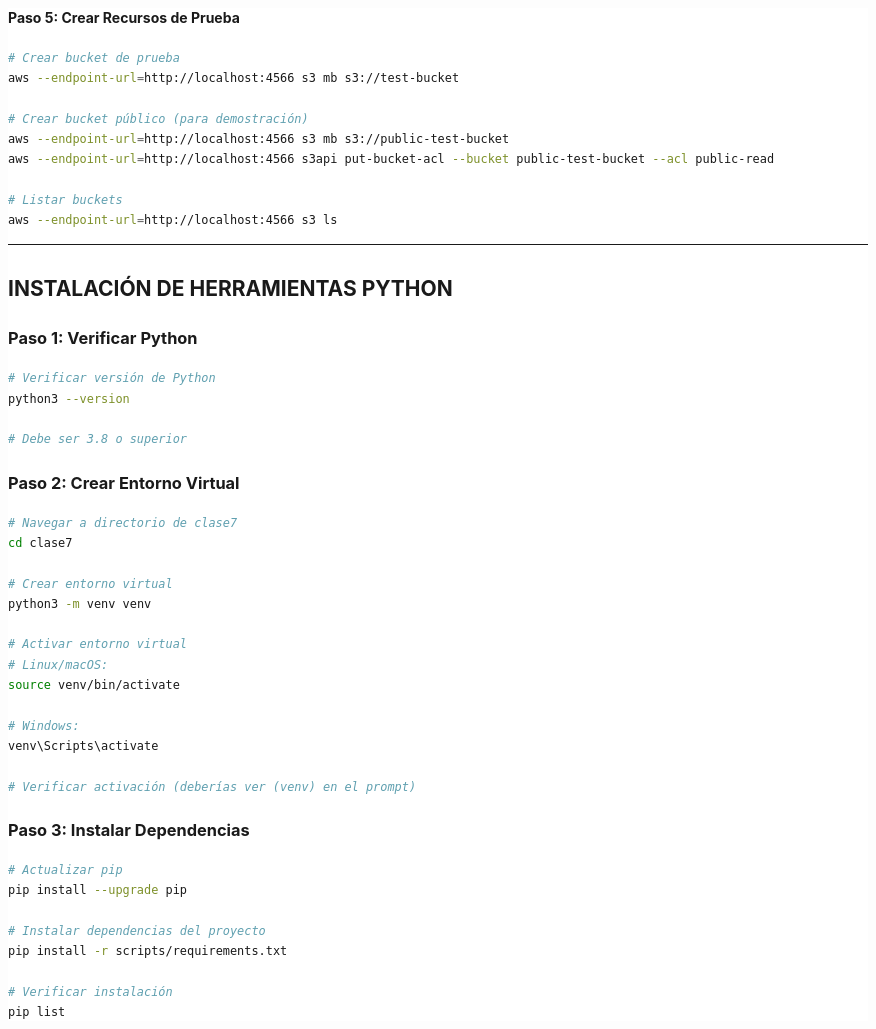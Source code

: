 #### Paso 5: Crear Recursos de Prueba

```bash
# Crear bucket de prueba
aws --endpoint-url=http://localhost:4566 s3 mb s3://test-bucket

# Crear bucket público (para demostración)
aws --endpoint-url=http://localhost:4566 s3 mb s3://public-test-bucket
aws --endpoint-url=http://localhost:4566 s3api put-bucket-acl --bucket public-test-bucket --acl public-read

# Listar buckets
aws --endpoint-url=http://localhost:4566 s3 ls
```

---

## INSTALACIÓN DE HERRAMIENTAS PYTHON

### Paso 1: Verificar Python

```bash
# Verificar versión de Python
python3 --version

# Debe ser 3.8 o superior
```

### Paso 2: Crear Entorno Virtual

```bash
# Navegar a directorio de clase7
cd clase7

# Crear entorno virtual
python3 -m venv venv

# Activar entorno virtual
# Linux/macOS:
source venv/bin/activate

# Windows:
venv\Scripts\activate

# Verificar activación (deberías ver (venv) en el prompt)
```

### Paso 3: Instalar Dependencias

```bash
# Actualizar pip
pip install --upgrade pip

# Instalar dependencias del proyecto
pip install -r scripts/requirements.txt

# Verificar instalación
pip list
```
